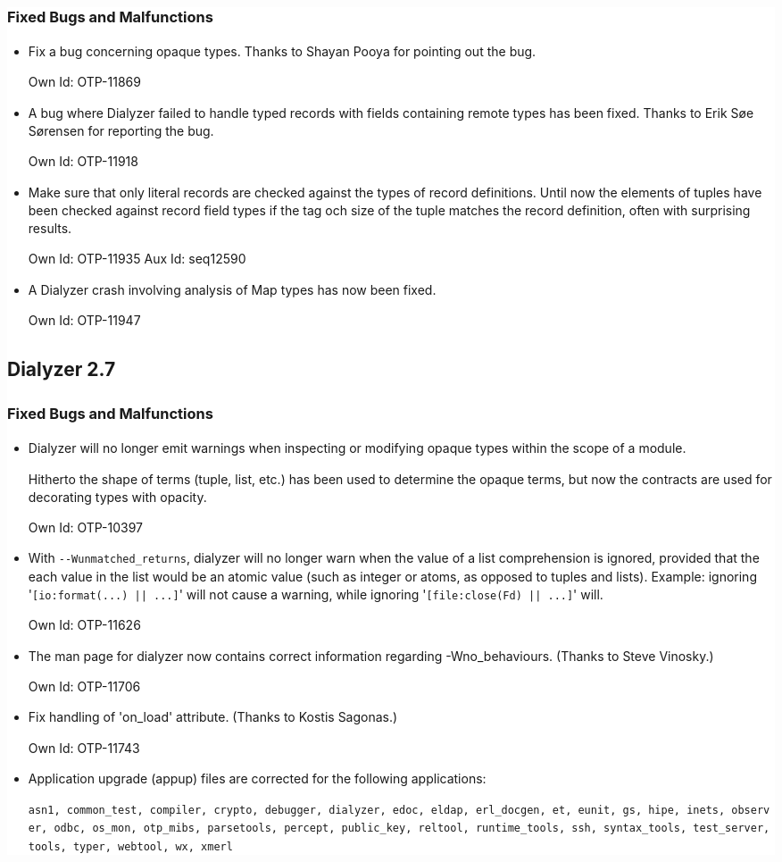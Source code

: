 ### Fixed Bugs and Malfunctions

- Fix a bug concerning opaque types. Thanks to Shayan Pooya for pointing out the
  bug.

  Own Id: OTP-11869

- A bug where Dialyzer failed to handle typed records with fields containing
  remote types has been fixed. Thanks to Erik Søe Sørensen for reporting the
  bug.

  Own Id: OTP-11918

- Make sure that only literal records are checked against the types of record
  definitions. Until now the elements of tuples have been checked against record
  field types if the tag och size of the tuple matches the record definition,
  often with surprising results.

  Own Id: OTP-11935 Aux Id: seq12590

- A Dialyzer crash involving analysis of Map types has now been fixed.

  Own Id: OTP-11947

## Dialyzer 2.7

### Fixed Bugs and Malfunctions

- Dialyzer will no longer emit warnings when inspecting or modifying opaque
  types within the scope of a module.

  Hitherto the shape of terms (tuple, list, etc.) has been used to determine the
  opaque terms, but now the contracts are used for decorating types with
  opacity.

  Own Id: OTP-10397

- With `--Wunmatched_returns`, dialyzer will no longer warn when the value of a
  list comprehension is ignored, provided that the each value in the list would
  be an atomic value (such as integer or atoms, as opposed to tuples and lists).
  Example: ignoring '`[io:format(...) || ...]`' will not cause a warning, while
  ignoring '`[file:close(Fd) || ...]`' will.

  Own Id: OTP-11626

- The man page for dialyzer now contains correct information regarding
  -Wno_behaviours. (Thanks to Steve Vinosky.)

  Own Id: OTP-11706

- Fix handling of 'on_load' attribute. (Thanks to Kostis Sagonas.)

  Own Id: OTP-11743

- Application upgrade (appup) files are corrected for the following
  applications:

  `asn1, common_test, compiler, crypto, debugger, dialyzer, edoc, eldap, erl_docgen, et, eunit, gs, hipe, inets, observer, odbc, os_mon, otp_mibs, parsetools, percept, public_key, reltool, runtime_tools, ssh, syntax_tools, test_server, tools, typer, webtool, wx, xmerl`


[PR-9314]: https://github.com/erlang/otp/pull/9314
[PR-8954]: https://github.com/erlang/otp/pull/8954
[GH-8948]: https://github.com/erlang/otp/issues/8948
[GH-9027]: https://github.com/erlang/otp/issues/9027
[PR-9034]: https://github.com/erlang/otp/pull/9034
[GH-8810]: https://github.com/erlang/otp/issues/8810
[GH-8821]: https://github.com/erlang/otp/issues/8821
[PR-8986]: https://github.com/erlang/otp/pull/8986
[PR-8740]: https://github.com/erlang/otp/pull/8740
[PR-7443]: https://github.com/erlang/otp/pull/7443
[PR-8026]: https://github.com/erlang/otp/pull/8026